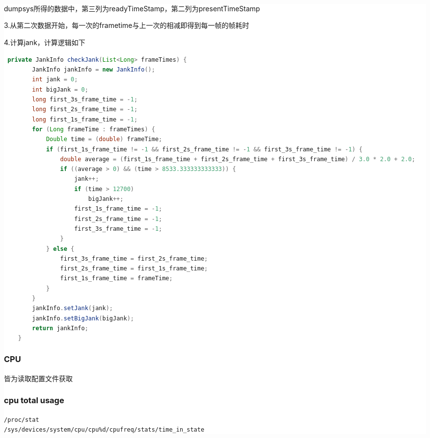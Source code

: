    dumpsys所得的数据中，第三列为readyTimeStamp，第二列为presentTimeStamp

   

3.从第二次数据开始，每一次的frametime与上一次的相减即得到每一帧的帧耗时

4.计算jank，计算逻辑如下

```java
 private JankInfo checkJank(List<Long> frameTimes) {
        JankInfo jankInfo = new JankInfo();
        int jank = 0;
        int bigJank = 0;
        long first_3s_frame_time = -1;
        long first_2s_frame_time = -1;
        long first_1s_frame_time = -1;
        for (Long frameTime : frameTimes) {
            Double time = (double) frameTime;
            if (first_1s_frame_time != -1 && first_2s_frame_time != -1 && first_3s_frame_time != -1) {
                double average = (first_1s_frame_time + first_2s_frame_time + first_3s_frame_time) / 3.0 * 2.0 + 2.0;
                if ((average > 0) && (time > 8533.333333333333)) {
                    jank++;
                    if (time > 12700)
                        bigJank++;
                    first_1s_frame_time = -1;
                    first_2s_frame_time = -1;
                    first_3s_frame_time = -1;
                }
            } else {
                first_3s_frame_time = first_2s_frame_time;
                first_2s_frame_time = first_1s_frame_time;
                first_1s_frame_time = frameTime;
            }
        }
        jankInfo.setJank(jank);
        jankInfo.setBigJank(bigJank);
        return jankInfo;
    }
```





### CPU

皆为读取配置文件获取

### cpu total usage

```
/proc/stat
/sys/devices/system/cpu/cpu%d/cpufreq/stats/time_in_state
```

